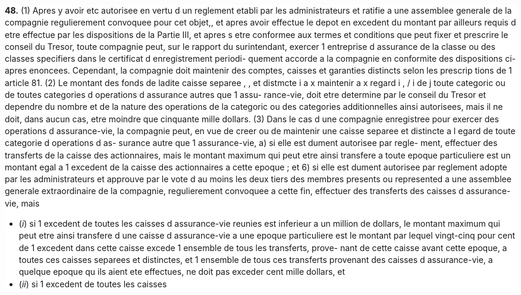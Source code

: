 **48.** (1) Apres y avoir etc autorisee en vertu
d un reglement etabli par les administrateurs
et ratifie a une assemblee generale de la
compagnie regulierement convoquee pour cet
objet,, et apres avoir effectue le depot en
excedent du montant par ailleurs requis d etre
effectue par les dispositions de la Partie III,
et apres s etre conformee aux termes et
conditions que peut fixer et prescrire le conseil
du Tresor, toute compagnie peut, sur le
rapport du surintendant, exercer 1 entreprise
d assurance de la classe ou des classes specifiers
dans le certificat d enregistrement periodi-
quement accorde a la compagnie en conformite
des dispositions ci-apres enoncees. Cependant,
la compagnie doit maintenir des comptes,
caisses et garanties distincts selon les prescrip
tions de 1 article 81.
(2) Le montant des fonds de ladite caisse
separee , , et distmcte i a x maintenir a x regard i , / i de j
toute categoric ou de toutes categories
d operations d assurance autres que 1 assu-
rance-vie, doit etre determine par le conseil
du Tresor et dependre du nombre et de la
nature des operations de la categoric ou des
categories additionnelles ainsi autorisees, mais
il ne doit, dans aucun cas, etre moindre que
cinquante mille dollars.
(3) Dans le cas d une compagnie enregistree
pour exercer des operations d assurance-vie,
la compagnie peut, en vue de creer ou de
maintenir une caisse separee et distincte a
l egard de toute categorie d operations d as-
surance autre que 1 assurance-vie,
a) si elle est dument autorisee par regle-
ment, effectuer des transferts de la caisse
des actionnaires, mais le montant maximum
qui peut etre ainsi transfere a toute epoque
particuliere est un montant egal a 1 excedent
de la caisse des actionnaires a cette epoque ;
et
6) si elle est dument autorisee par reglement
adopte par les administrateurs et approuve
par le vote d au moins les deux tiers des
membres presents ou represented a une
assemblee generale extraordinaire de la
compagnie, regulierement convoquee a cette
fin, effectuer des transferts des caisses
d assurance-vie, mais
  * (_i_) si 1 excedent de toutes les caisses
d assurance-vie reunies est inferieur a un
million de dollars, le montant maximum
qui peut etre ainsi transfere d une caisse
d assurance-vie a une epoque particuliere
est le montant par lequel vingt-cinq pour
cent de 1 excedent dans cette caisse excede
1 ensemble de tous les transferts, prove-
nant de cette caisse avant cette epoque, a
toutes ces caisses separees et distinctes, et
1 ensemble de tous ces transferts provenant
des caisses d assurance-vie, a quelque
epoque qu ils aient ete effectues, ne doit
pas exceder cent mille dollars, et
  * (_ii_) si 1 excedent de toutes les caisses